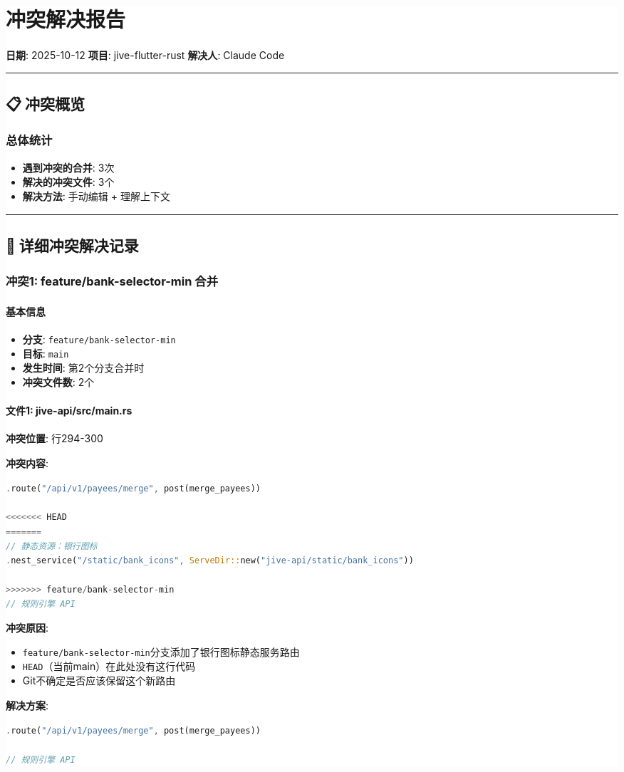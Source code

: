 # 冲突解决报告

**日期**: 2025-10-12
**项目**: jive-flutter-rust
**解决人**: Claude Code

---

## 📋 冲突概览

### 总体统计
- **遇到冲突的合并**: 3次
- **解决的冲突文件**: 3个
- **解决方法**: 手动编辑 + 理解上下文

---

## 🔧 详细冲突解决记录

### 冲突1: feature/bank-selector-min 合并

#### 基本信息
- **分支**: `feature/bank-selector-min`
- **目标**: `main`
- **发生时间**: 第2个分支合并时
- **冲突文件数**: 2个

#### 文件1: jive-api/src/main.rs

**冲突位置**: 行294-300

**冲突内容**:
```rust
.route("/api/v1/payees/merge", post(merge_payees))

<<<<<<< HEAD
=======
// 静态资源：银行图标
.nest_service("/static/bank_icons", ServeDir::new("jive-api/static/bank_icons"))

>>>>>>> feature/bank-selector-min
// 规则引擎 API
```

**冲突原因**:
- `feature/bank-selector-min`分支添加了银行图标静态服务路由
- `HEAD`（当前main）在此处没有这行代码
- Git不确定是否应该保留这个新路由

**解决方案**:
```rust
.route("/api/v1/payees/merge", post(merge_payees))

// 规则引擎 API
```
